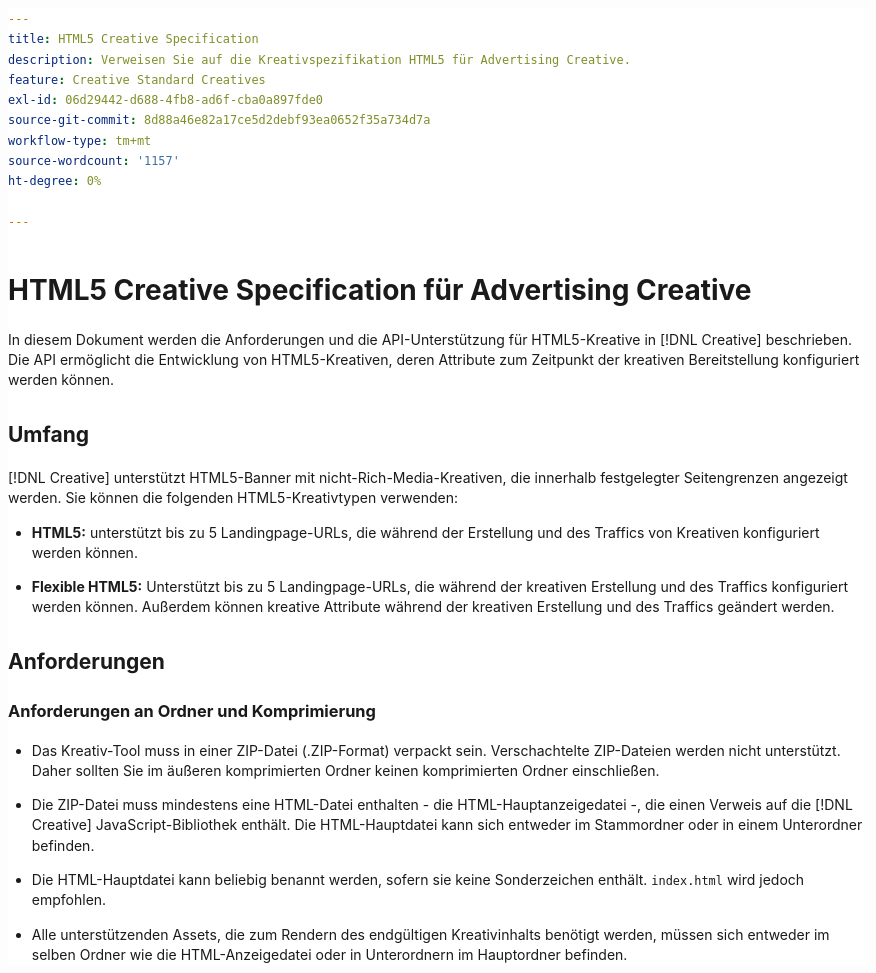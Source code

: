```yaml
---
title: HTML5 Creative Specification
description: Verweisen Sie auf die Kreativspezifikation HTML5 für Advertising Creative.
feature: Creative Standard Creatives
exl-id: 06d29442-d688-4fb8-ad6f-cba0a897fde0
source-git-commit: 8d88a46e82a17ce5d2debf93ea0652f35a734d7a
workflow-type: tm+mt
source-wordcount: '1157'
ht-degree: 0%

---
```


# HTML5 Creative Specification für Advertising Creative

In diesem Dokument werden die Anforderungen und die API-Unterstützung für HTML5-Kreative in [!DNL Creative] beschrieben. Die API ermöglicht die Entwicklung von HTML5-Kreativen, deren Attribute zum Zeitpunkt der kreativen Bereitstellung konfiguriert werden können.

## Umfang

[!DNL Creative] unterstützt HTML5-Banner mit nicht-Rich-Media-Kreativen, die innerhalb festgelegter Seitengrenzen angezeigt werden. Sie können die folgenden HTML5-Kreativtypen verwenden:



* **HTML5:** unterstützt bis zu 5 Landingpage-URLs, die während der Erstellung und des Traffics von Kreativen konfiguriert werden können.

* **Flexible HTML5:** Unterstützt bis zu 5 Landingpage-URLs, die während der kreativen Erstellung und des Traffics konfiguriert werden können. Außerdem können kreative Attribute während der kreativen Erstellung und des Traffics geändert werden.

## Anforderungen

### Anforderungen an Ordner und Komprimierung

* Das Kreativ-Tool muss in einer ZIP-Datei (.ZIP-Format) verpackt sein. Verschachtelte ZIP-Dateien werden nicht unterstützt. Daher sollten Sie im äußeren komprimierten Ordner keinen komprimierten Ordner einschließen.

* Die ZIP-Datei muss mindestens eine HTML-Datei enthalten - die HTML-Hauptanzeigedatei -, die einen Verweis auf die [!DNL Creative] JavaScript-Bibliothek enthält. Die HTML-Hauptdatei kann sich entweder im Stammordner oder in einem Unterordner befinden.

* Die HTML-Hauptdatei kann beliebig benannt werden, sofern sie keine Sonderzeichen enthält. `index.html` wird jedoch empfohlen.

* Alle unterstützenden Assets, die zum Rendern des endgültigen Kreativinhalts benötigt werden, müssen sich entweder im selben Ordner wie die HTML-Anzeigedatei oder in Unterordnern im Hauptordner befinden.
